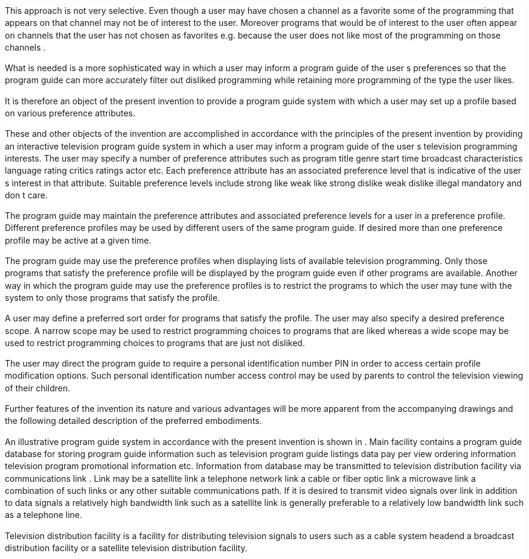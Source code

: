 This approach is not very selective. Even though a user may have chosen a channel as a favorite some of the programming that appears on that channel may not be of interest to the user. Moreover programs that would be of interest to the user often appear on channels that the user has not chosen as favorites e.g. because the user does not like most of the programming on those channels .

What is needed is a more sophisticated way in which a user may inform a program guide of the user s preferences so that the program guide can more accurately filter out disliked programming while retaining more programming of the type the user likes.

It is therefore an object of the present invention to provide a program guide system with which a user may set up a profile based on various preference attributes.

These and other objects of the invention are accomplished in accordance with the principles of the present invention by providing an interactive television program guide system in which a user may inform a program guide of the user s television programming interests. The user may specify a number of preference attributes such as program title genre start time broadcast characteristics language rating critics ratings actor etc. Each preference attribute has an associated preference level that is indicative of the user s interest in that attribute. Suitable preference levels include strong like weak like strong dislike weak dislike illegal mandatory and don t care.

The program guide may maintain the preference attributes and associated preference levels for a user in a preference profile. Different preference profiles may be used by different users of the same program guide. If desired more than one preference profile may be active at a given time.

The program guide may use the preference profiles when displaying lists of available television programming. Only those programs that satisfy the preference profile will be displayed by the program guide even if other programs are available. Another way in which the program guide may use the preference profiles is to restrict the programs to which the user may tune with the system to only those programs that satisfy the profile.

A user may define a preferred sort order for programs that satisfy the profile. The user may also specify a desired preference scope. A narrow scope may be used to restrict programming choices to programs that are liked whereas a wide scope may be used to restrict programming choices to programs that are just not disliked.

The user may direct the program guide to require a personal identification number PIN in order to access certain profile modification options. Such personal identification number access control may be used by parents to control the television viewing of their children.

Further features of the invention its nature and various advantages will be more apparent from the accompanying drawings and the following detailed description of the preferred embodiments.

An illustrative program guide system in accordance with the present invention is shown in . Main facility contains a program guide database for storing program guide information such as television program guide listings data pay per view ordering information television program promotional information etc. Information from database may be transmitted to television distribution facility via communications link . Link may be a satellite link a telephone network link a cable or fiber optic link a microwave link a combination of such links or any other suitable communications path. If it is desired to transmit video signals over link in addition to data signals a relatively high bandwidth link such as a satellite link is generally preferable to a relatively low bandwidth link such as a telephone line.

Television distribution facility is a facility for distributing television signals to users such as a cable system headend a broadcast distribution facility or a satellite television distribution facility.
